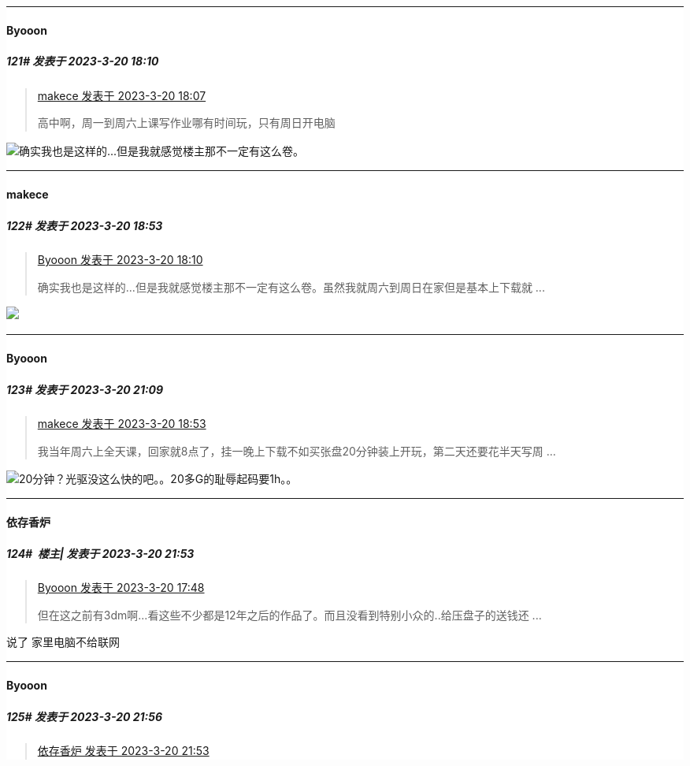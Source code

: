 
*****

####  Byooon  
##### 121#       发表于 2023-3-20 18:10

<blockquote><a href="httphttps://bbs.saraba1st.com/2b/forum.php?mod=redirect&amp;goto=findpost&amp;pid=60157530&amp;ptid=2123497" target="_blank">makece 发表于 2023-3-20 18:07</a>

高中啊，周一到周六上课写作业哪有时间玩，只有周日开电脑</blockquote>
<img src="https://static.saraba1st.com/image/smiley/face2017/067.png" referrerpolicy="no-referrer">确实我也是这样的...但是我就感觉楼主那不一定有这么卷。


*****

####  makece  
##### 122#       发表于 2023-3-20 18:53

<blockquote><a href="httphttps://bbs.saraba1st.com/2b/forum.php?mod=redirect&amp;goto=findpost&amp;pid=60157558&amp;ptid=2123497" target="_blank">Byooon 发表于 2023-3-20 18:10</a>

确实我也是这样的...但是我就感觉楼主那不一定有这么卷。虽然我就周六到周日在家但是基本上下载就 ...</blockquote>
<img src="https://static.saraba1st.com/image/smiley/face2017/067.png" referrerpolicy="no-referrer">


*****

####  Byooon  
##### 123#       发表于 2023-3-20 21:09

<blockquote><a href="httphttps://bbs.saraba1st.com/2b/forum.php?mod=redirect&amp;goto=findpost&amp;pid=60158040&amp;ptid=2123497" target="_blank">makece 发表于 2023-3-20 18:53</a>

我当年周六上全天课，回家就8点了，挂一晚上下载不如买张盘20分钟装上开玩，第二天还要花半天写周 ...</blockquote>
<img src="https://static.saraba1st.com/image/smiley/face2017/055.png" referrerpolicy="no-referrer">20分钟？光驱没这么快的吧。。20多G的耻辱起码要1h。。


*****

####  依存香炉  
##### 124#         楼主| 发表于 2023-3-20 21:53

<blockquote><a href="httphttps://bbs.saraba1st.com/2b/forum.php?mod=redirect&amp;goto=findpost&amp;pid=60157276&amp;ptid=2123497" target="_blank">Byooon 发表于 2023-3-20 17:48</a>

但在这之前有3dm啊...看这些不少都是12年之后的作品了。而且没看到特别小众的..给压盘子的送钱还 ...</blockquote>
说了 家里电脑不给联网

*****

####  Byooon  
##### 125#       发表于 2023-3-20 21:56

<blockquote><a href="httphttps://bbs.saraba1st.com/2b/forum.php?mod=redirect&amp;goto=findpost&amp;pid=60160251&amp;ptid=2123497" target="_blank">依存香炉 发表于 2023-3-20 21:53</a>
